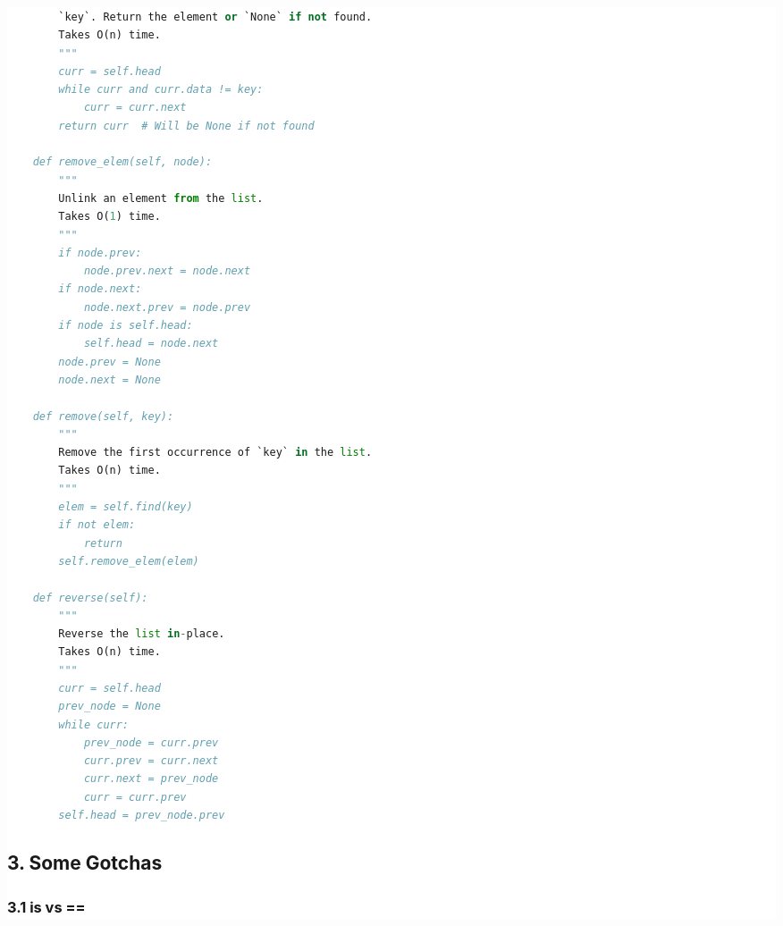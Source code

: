 ```python
        `key`. Return the element or `None` if not found.
        Takes O(n) time.
        """
        curr = self.head
        while curr and curr.data != key:
            curr = curr.next
        return curr  # Will be None if not found

    def remove_elem(self, node):
        """
        Unlink an element from the list.
        Takes O(1) time.
        """
        if node.prev:
            node.prev.next = node.next
        if node.next:
            node.next.prev = node.prev
        if node is self.head:
            self.head = node.next
        node.prev = None
        node.next = None

    def remove(self, key):
        """
        Remove the first occurrence of `key` in the list.
        Takes O(n) time.
        """
        elem = self.find(key)
        if not elem:
            return
        self.remove_elem(elem)

    def reverse(self):
        """
        Reverse the list in-place.
        Takes O(n) time.
        """
        curr = self.head
        prev_node = None
        while curr:
            prev_node = curr.prev
            curr.prev = curr.next
            curr.next = prev_node
            curr = curr.prev
        self.head = prev_node.prev
```

## 3. Some Gotchas <a name="3"></a>

### 3.1 is vs == <a name="3.1"></a>
